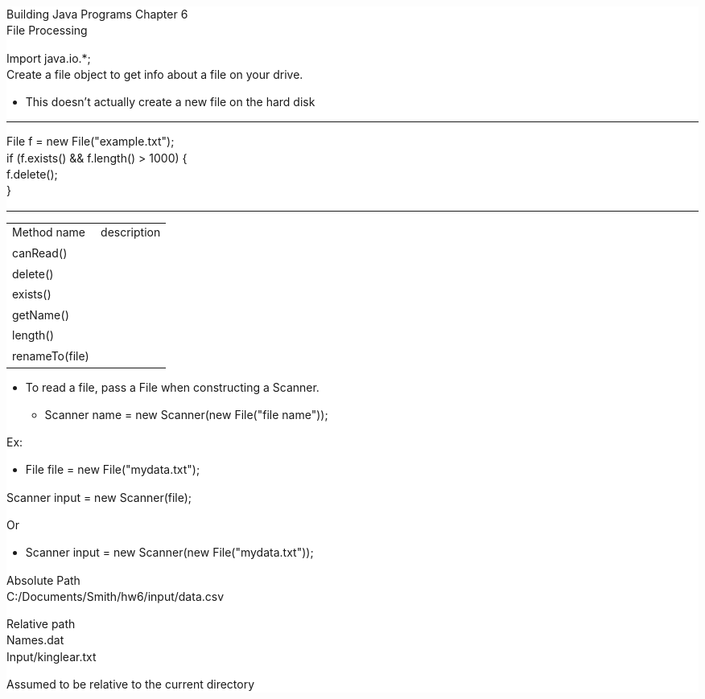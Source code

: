 Building Java Programs Chapter 6  
File Processing
 
Import java.io.*;  
Create a file object to get info about a file on your drive.

- This doesn’t actually create a new file on the hard disk
 
------------------------------------------------------------------------------------------------------------------------------
 
File f = new File("example.txt");  
if (f.exists() && f.length() > 1000) {  
f.delete();  
}
 
----------------------------------------

|   |   |
|---|---|
|Method name|description|
|canRead()||
|delete()||
|exists()||
|getName()||
|length()||
|renameTo(file)||
 
- To read a file, pass a File when constructing a Scanner.
    
    - Scanner name = new Scanner(new File("file name"));
 
Ex:

- File file = new File("mydata.txt");

Scanner input = new Scanner(file);
 
Or
   

- Scanner input = new Scanner(new File("mydata.txt"));
   

Absolute Path  
C:/Documents/Smith/hw6/input/data.csv
 
Relative path  
Names.dat  
Input/kinglear.txt
 
Assumed to be relative to the current directory
   